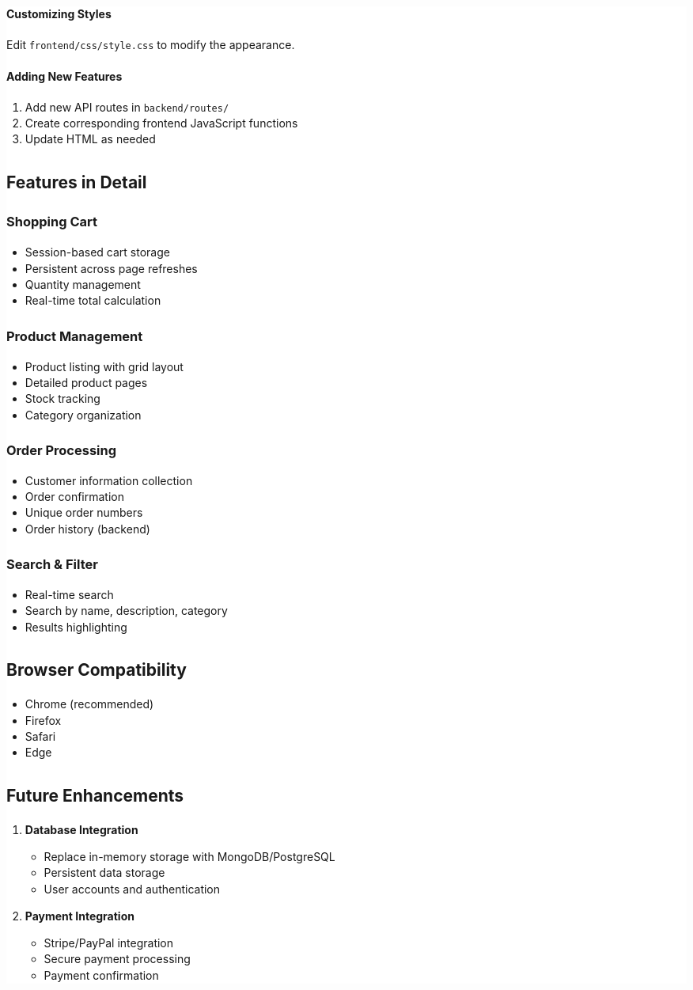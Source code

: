 #### Customizing Styles
Edit `frontend/css/style.css` to modify the appearance.

#### Adding New Features
1. Add new API routes in `backend/routes/`
2. Create corresponding frontend JavaScript functions
3. Update HTML as needed

## Features in Detail

### Shopping Cart
- Session-based cart storage
- Persistent across page refreshes
- Quantity management
- Real-time total calculation

### Product Management
- Product listing with grid layout
- Detailed product pages
- Stock tracking
- Category organization

### Order Processing
- Customer information collection
- Order confirmation
- Unique order numbers
- Order history (backend)

### Search & Filter
- Real-time search
- Search by name, description, category
- Results highlighting

## Browser Compatibility
- Chrome (recommended)
- Firefox
- Safari
- Edge

## Future Enhancements

1. **Database Integration**
   - Replace in-memory storage with MongoDB/PostgreSQL
   - Persistent data storage
   - User accounts and authentication

2. **Payment Integration**
   - Stripe/PayPal integration
   - Secure payment processing
   - Payment confirmation
